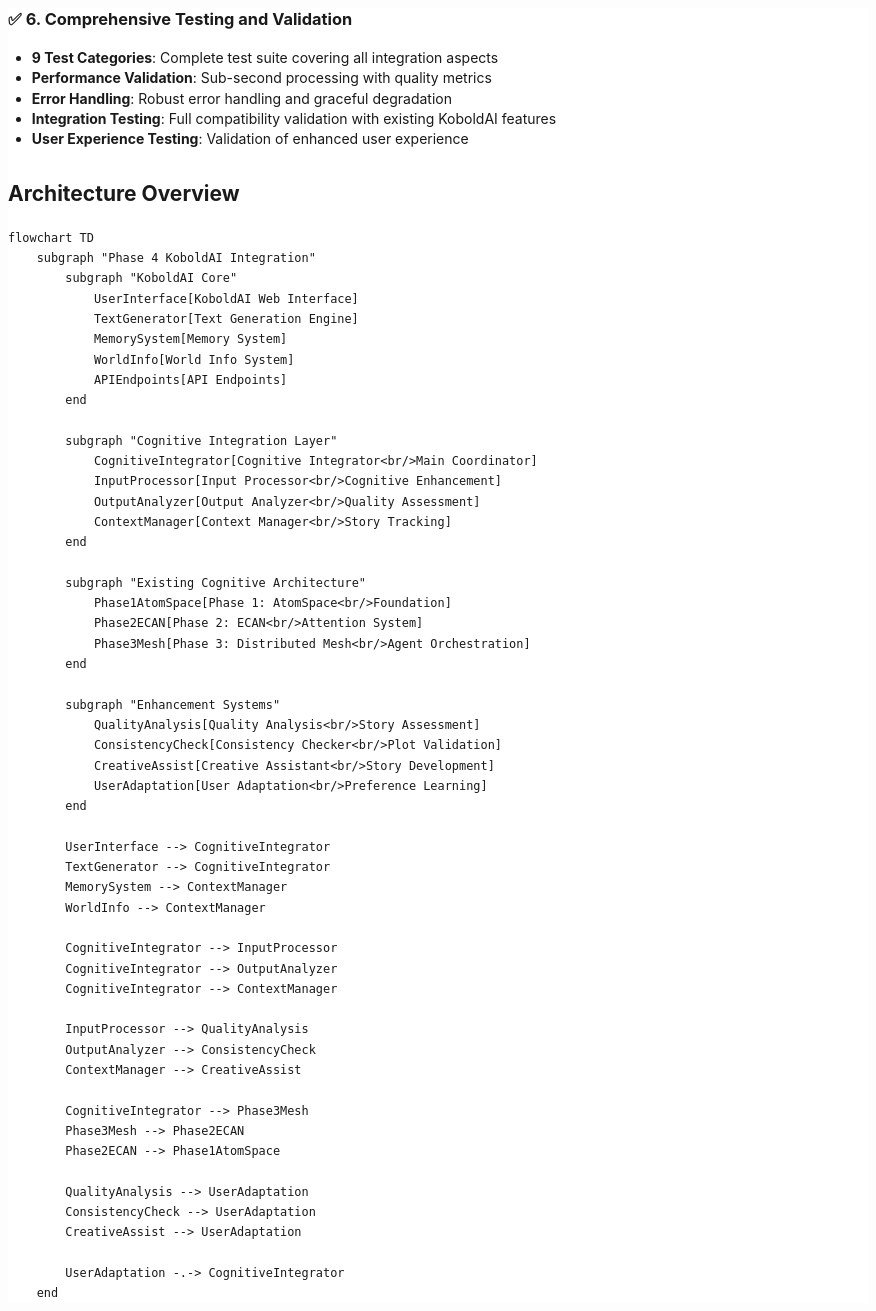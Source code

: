 ### ✅ 6. Comprehensive Testing and Validation
- **9 Test Categories**: Complete test suite covering all integration aspects
- **Performance Validation**: Sub-second processing with quality metrics
- **Error Handling**: Robust error handling and graceful degradation
- **Integration Testing**: Full compatibility validation with existing KoboldAI features
- **User Experience Testing**: Validation of enhanced user experience

## Architecture Overview

```mermaid
flowchart TD
    subgraph "Phase 4 KoboldAI Integration"
        subgraph "KoboldAI Core"
            UserInterface[KoboldAI Web Interface]
            TextGenerator[Text Generation Engine]
            MemorySystem[Memory System]
            WorldInfo[World Info System]
            APIEndpoints[API Endpoints]
        end
        
        subgraph "Cognitive Integration Layer"
            CognitiveIntegrator[Cognitive Integrator<br/>Main Coordinator]
            InputProcessor[Input Processor<br/>Cognitive Enhancement]
            OutputAnalyzer[Output Analyzer<br/>Quality Assessment]
            ContextManager[Context Manager<br/>Story Tracking]
        end
        
        subgraph "Existing Cognitive Architecture"
            Phase1AtomSpace[Phase 1: AtomSpace<br/>Foundation]
            Phase2ECAN[Phase 2: ECAN<br/>Attention System]
            Phase3Mesh[Phase 3: Distributed Mesh<br/>Agent Orchestration]
        end
        
        subgraph "Enhancement Systems"
            QualityAnalysis[Quality Analysis<br/>Story Assessment]
            ConsistencyCheck[Consistency Checker<br/>Plot Validation]
            CreativeAssist[Creative Assistant<br/>Story Development]
            UserAdaptation[User Adaptation<br/>Preference Learning]
        end
        
        UserInterface --> CognitiveIntegrator
        TextGenerator --> CognitiveIntegrator
        MemorySystem --> ContextManager
        WorldInfo --> ContextManager
        
        CognitiveIntegrator --> InputProcessor
        CognitiveIntegrator --> OutputAnalyzer
        CognitiveIntegrator --> ContextManager
        
        InputProcessor --> QualityAnalysis
        OutputAnalyzer --> ConsistencyCheck
        ContextManager --> CreativeAssist
        
        CognitiveIntegrator --> Phase3Mesh
        Phase3Mesh --> Phase2ECAN
        Phase2ECAN --> Phase1AtomSpace
        
        QualityAnalysis --> UserAdaptation
        ConsistencyCheck --> UserAdaptation
        CreativeAssist --> UserAdaptation
        
        UserAdaptation -.-> CognitiveIntegrator
    end
```